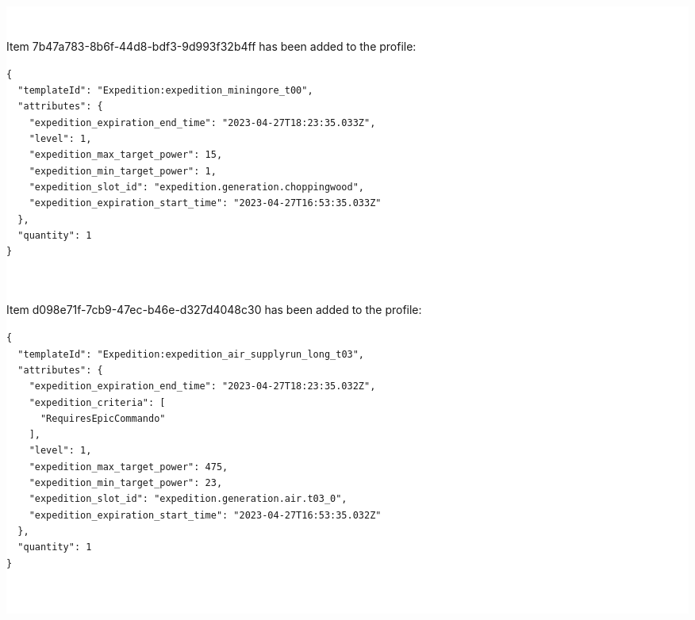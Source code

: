 <br><br>
Item 7b47a783-8b6f-44d8-bdf3-9d993f32b4ff has been added to the profile:

```
{
  "templateId": "Expedition:expedition_miningore_t00",
  "attributes": {
    "expedition_expiration_end_time": "2023-04-27T18:23:35.033Z",
    "level": 1,
    "expedition_max_target_power": 15,
    "expedition_min_target_power": 1,
    "expedition_slot_id": "expedition.generation.choppingwood",
    "expedition_expiration_start_time": "2023-04-27T16:53:35.033Z"
  },
  "quantity": 1
}
```

<br><br>
Item d098e71f-7cb9-47ec-b46e-d327d4048c30 has been added to the profile:

```
{
  "templateId": "Expedition:expedition_air_supplyrun_long_t03",
  "attributes": {
    "expedition_expiration_end_time": "2023-04-27T18:23:35.032Z",
    "expedition_criteria": [
      "RequiresEpicCommando"
    ],
    "level": 1,
    "expedition_max_target_power": 475,
    "expedition_min_target_power": 23,
    "expedition_slot_id": "expedition.generation.air.t03_0",
    "expedition_expiration_start_time": "2023-04-27T16:53:35.032Z"
  },
  "quantity": 1
}
```

<br><br>
